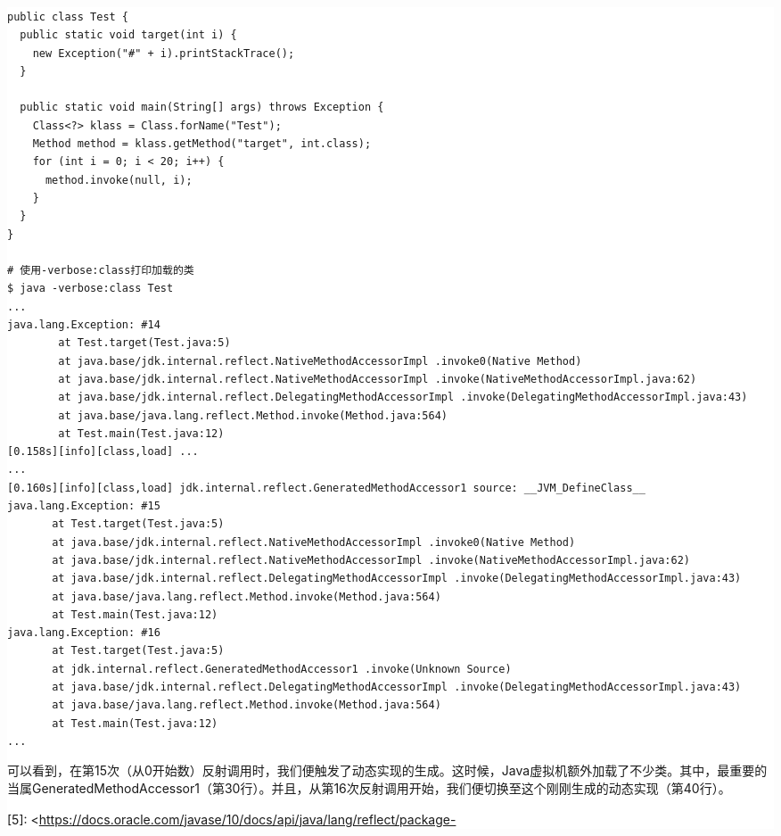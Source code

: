     public class Test {
      public static void target(int i) {
        new Exception("#" + i).printStackTrace();
      }
    
      public static void main(String[] args) throws Exception {
        Class<?> klass = Class.forName("Test");
        Method method = klass.getMethod("target", int.class);
        for (int i = 0; i < 20; i++) {
          method.invoke(null, i);
        }
      }
    }
    
    # 使用-verbose:class打印加载的类
    $ java -verbose:class Test
    ...
    java.lang.Exception: #14
            at Test.target(Test.java:5)
            at java.base/jdk.internal.reflect.NativeMethodAccessorImpl .invoke0(Native Method)
            at java.base/jdk.internal.reflect.NativeMethodAccessorImpl .invoke(NativeMethodAccessorImpl.java:62)
            at java.base/jdk.internal.reflect.DelegatingMethodAccessorImpl .invoke(DelegatingMethodAccessorImpl.java:43)
            at java.base/java.lang.reflect.Method.invoke(Method.java:564)
            at Test.main(Test.java:12)
    [0.158s][info][class,load] ...
    ...
    [0.160s][info][class,load] jdk.internal.reflect.GeneratedMethodAccessor1 source: __JVM_DefineClass__
    java.lang.Exception: #15
           at Test.target(Test.java:5)
           at java.base/jdk.internal.reflect.NativeMethodAccessorImpl .invoke0(Native Method)
           at java.base/jdk.internal.reflect.NativeMethodAccessorImpl .invoke(NativeMethodAccessorImpl.java:62)
           at java.base/jdk.internal.reflect.DelegatingMethodAccessorImpl .invoke(DelegatingMethodAccessorImpl.java:43)
           at java.base/java.lang.reflect.Method.invoke(Method.java:564)
           at Test.main(Test.java:12)
    java.lang.Exception: #16
           at Test.target(Test.java:5)
           at jdk.internal.reflect.GeneratedMethodAccessor1 .invoke(Unknown Source)
           at java.base/jdk.internal.reflect.DelegatingMethodAccessorImpl .invoke(DelegatingMethodAccessorImpl.java:43)
           at java.base/java.lang.reflect.Method.invoke(Method.java:564)
           at Test.main(Test.java:12)
    ...
    

可以看到，在第15次（从0开始数）反射调用时，我们便触发了动态实现的生成。这时候，Java虚拟机额外加载了不少类。其中，最重要的当属GeneratedMethodAccessor1（第30行）。并且，从第16次反射调用开始，我们便切换至这个刚刚生成的动态实现（第40行）。


[4]: <https://docs.oracle.com/javase/tutorial/reflect/class/classMembers.html>  
[5]: <https://docs.oracle.com/javase/10/docs/api/java/lang/reflect/package-